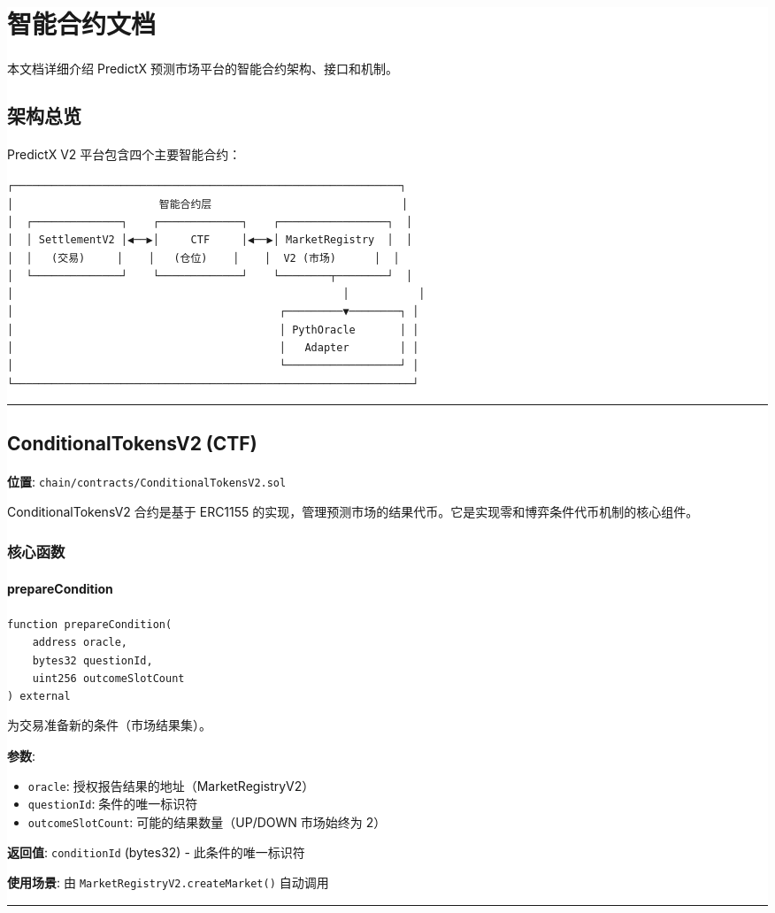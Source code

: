 # 智能合约文档

本文档详细介绍 PredictX 预测市场平台的智能合约架构、接口和机制。

## 架构总览

PredictX V2 平台包含四个主要智能合约：

```
┌─────────────────────────────────────────────────────────────┐
│                       智能合约层                              │
│  ┌──────────────┐    ┌─────────────┐    ┌─────────────────┐  │
│  │ SettlementV2 │◀──▶│     CTF     │◀──▶│ MarketRegistry  │  │
│  │   (交易)     │    │   (仓位)    │    │  V2 (市场)      │  │
│  └──────────────┘    └─────────────┘    └────────┬────────┘  │
│                                                    │           │
│                                          ┌─────────▼────────┐ │
│                                          │ PythOracle       │ │
│                                          │   Adapter        │ │
│                                          └──────────────────┘ │
└───────────────────────────────────────────────────────────────┘
```

---

## ConditionalTokensV2 (CTF)

**位置**: `chain/contracts/ConditionalTokensV2.sol`

ConditionalTokensV2 合约是基于 ERC1155 的实现，管理预测市场的结果代币。它是实现零和博弈条件代币机制的核心组件。

### 核心函数

#### prepareCondition
```solidity
function prepareCondition(
    address oracle,
    bytes32 questionId,
    uint256 outcomeSlotCount
) external
```

为交易准备新的条件（市场结果集）。

**参数**:
- `oracle`: 授权报告结果的地址（MarketRegistryV2）
- `questionId`: 条件的唯一标识符
- `outcomeSlotCount`: 可能的结果数量（UP/DOWN 市场始终为 2）

**返回值**: `conditionId` (bytes32) - 此条件的唯一标识符

**使用场景**: 由 `MarketRegistryV2.createMarket()` 自动调用

---

